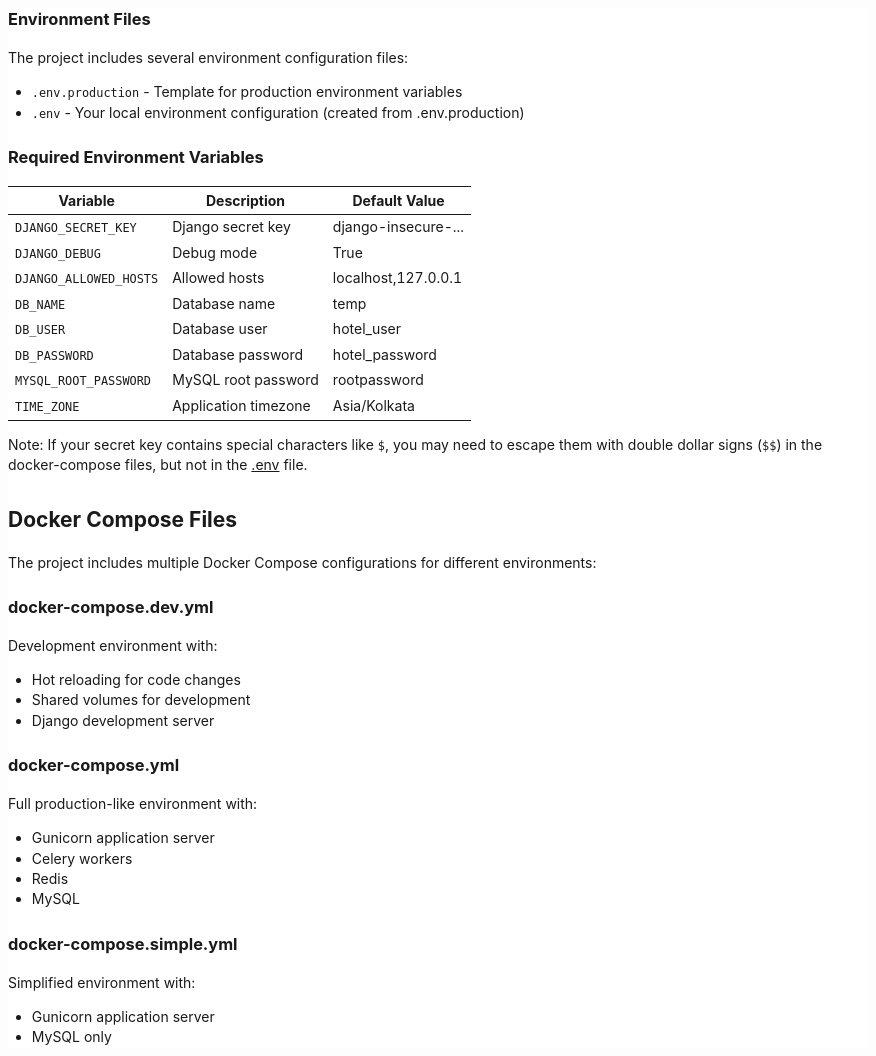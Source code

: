 ### Environment Files

The project includes several environment configuration files:

- `.env.production` - Template for production environment variables
- `.env` - Your local environment configuration (created from .env.production)

### Required Environment Variables

| Variable | Description | Default Value |
|----------|-------------|---------------|
| `DJANGO_SECRET_KEY` | Django secret key | django-insecure-... |
| `DJANGO_DEBUG` | Debug mode | True |
| `DJANGO_ALLOWED_HOSTS` | Allowed hosts | localhost,127.0.0.1 |
| `DB_NAME` | Database name | temp |
| `DB_USER` | Database user | hotel_user |
| `DB_PASSWORD` | Database password | hotel_password |
| `MYSQL_ROOT_PASSWORD` | MySQL root password | rootpassword |
| `TIME_ZONE` | Application timezone | Asia/Kolkata |

Note: If your secret key contains special characters like `$`, you may need to escape them with double dollar signs (`$$`) in the docker-compose files, but not in the [.env](file:///c%3A/Users/varun/Desktop/Victoireus%20internship/hotel_project/config/__init__.py) file.

## Docker Compose Files

The project includes multiple Docker Compose configurations for different environments:

### docker-compose.dev.yml

Development environment with:
- Hot reloading for code changes
- Shared volumes for development
- Django development server

### docker-compose.yml

Full production-like environment with:
- Gunicorn application server
- Celery workers
- Redis
- MySQL

### docker-compose.simple.yml

Simplified environment with:
- Gunicorn application server
- MySQL only
